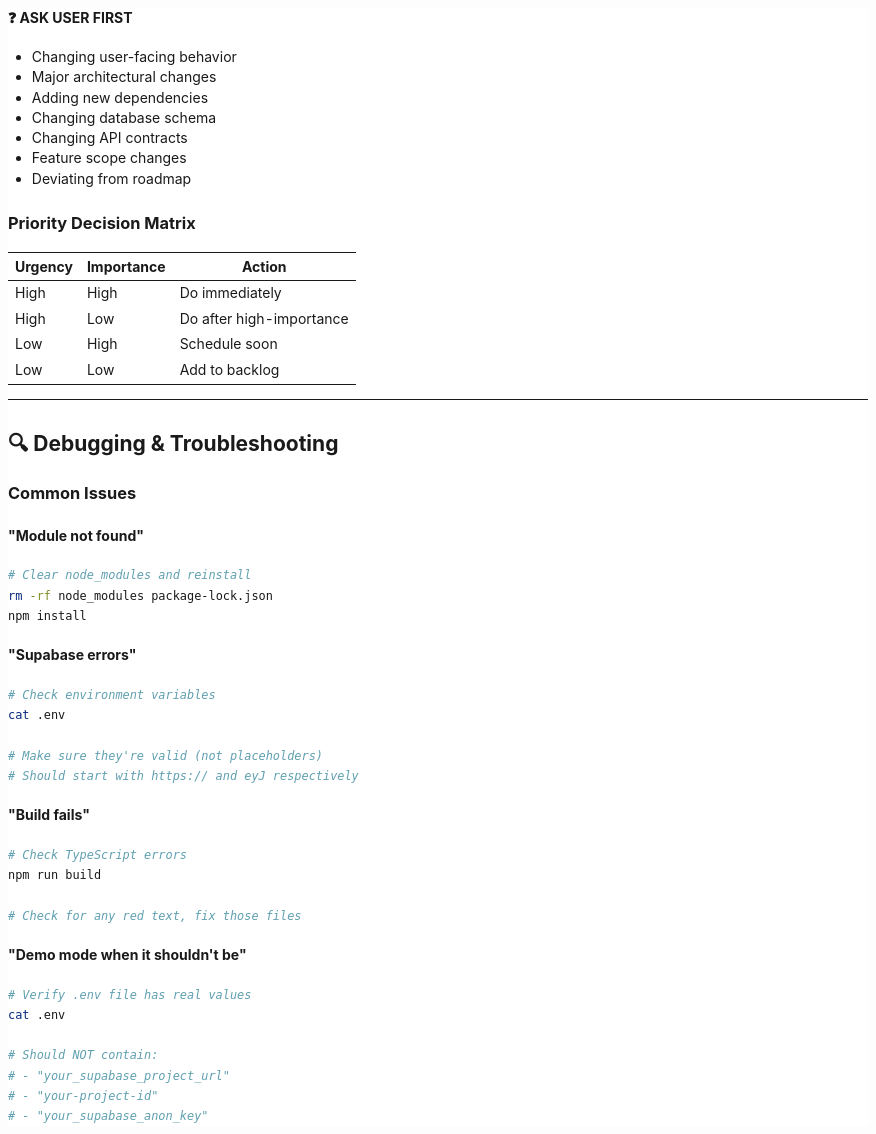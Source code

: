 #### ❓ ASK USER FIRST
- Changing user-facing behavior
- Major architectural changes
- Adding new dependencies
- Changing database schema
- Changing API contracts
- Feature scope changes
- Deviating from roadmap

### Priority Decision Matrix

| Urgency | Importance | Action |
|---------|-----------|--------|
| High | High | Do immediately |
| High | Low | Do after high-importance |
| Low | High | Schedule soon |
| Low | Low | Add to backlog |

---

## 🔍 Debugging & Troubleshooting

### Common Issues

#### "Module not found"
```bash
# Clear node_modules and reinstall
rm -rf node_modules package-lock.json
npm install
```

#### "Supabase errors"
```bash
# Check environment variables
cat .env

# Make sure they're valid (not placeholders)
# Should start with https:// and eyJ respectively
```

#### "Build fails"
```bash
# Check TypeScript errors
npm run build

# Check for any red text, fix those files
```

#### "Demo mode when it shouldn't be"
```bash
# Verify .env file has real values
cat .env

# Should NOT contain:
# - "your_supabase_project_url"
# - "your-project-id"
# - "your_supabase_anon_key"
```
